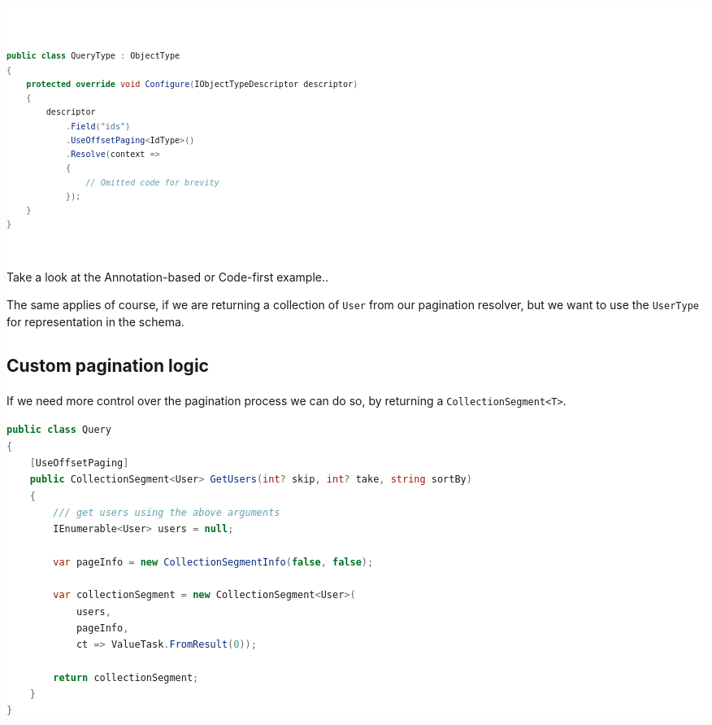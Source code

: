 </Annotation>
<Code>

```csharp
public class QueryType : ObjectType
{
    protected override void Configure(IObjectTypeDescriptor descriptor)
    {
        descriptor
            .Field("ids")
            .UseOffsetPaging<IdType>()
            .Resolve(context =>
            {
                // Omitted code for brevity
            });
    }
}
```

</Code>
<Schema>

Take a look at the Annotation-based or Code-first example..

</Schema>
</ExampleTabs>

The same applies of course, if we are returning a collection of `User` from our pagination resolver, but we want to use the `UserType` for representation in the schema.

## Custom pagination logic

If we need more control over the pagination process we can do so, by returning a `CollectionSegment<T>`.

<ExampleTabs>
<Annotation>

```csharp
public class Query
{
    [UseOffsetPaging]
    public CollectionSegment<User> GetUsers(int? skip, int? take, string sortBy)
    {
        /// get users using the above arguments
        IEnumerable<User> users = null;

        var pageInfo = new CollectionSegmentInfo(false, false);

        var collectionSegment = new CollectionSegment<User>(
            users,
            pageInfo,
            ct => ValueTask.FromResult(0));

        return collectionSegment;
    }
}
```
